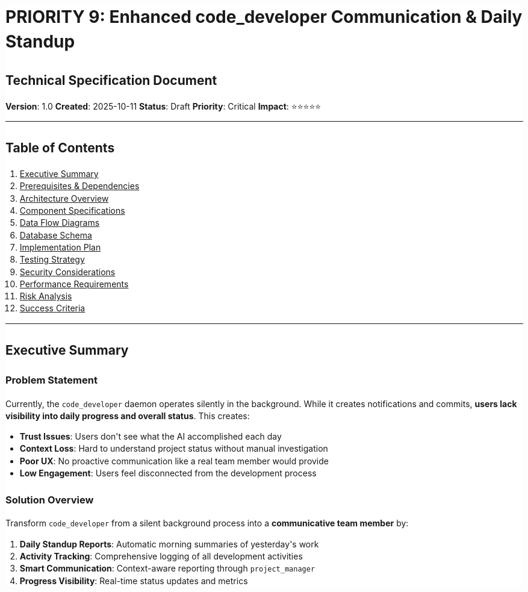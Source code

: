 # PRIORITY 9: Enhanced code_developer Communication & Daily Standup
## Technical Specification Document

**Version**: 1.0
**Created**: 2025-10-11
**Status**: Draft
**Priority**: Critical
**Impact**: ⭐⭐⭐⭐⭐

---

## Table of Contents

1. [Executive Summary](#executive-summary)
2. [Prerequisites & Dependencies](#prerequisites--dependencies)
3. [Architecture Overview](#architecture-overview)
4. [Component Specifications](#component-specifications)
5. [Data Flow Diagrams](#data-flow-diagrams)
6. [Database Schema](#database-schema)
7. [Implementation Plan](#implementation-plan)
8. [Testing Strategy](#testing-strategy)
9. [Security Considerations](#security-considerations)
10. [Performance Requirements](#performance-requirements)
11. [Risk Analysis](#risk-analysis)
12. [Success Criteria](#success-criteria)

---

## Executive Summary

### Problem Statement

Currently, the `code_developer` daemon operates silently in the background. While it creates notifications and commits, **users lack visibility into daily progress and overall status**. This creates:

- **Trust Issues**: Users don't see what the AI accomplished each day
- **Context Loss**: Hard to understand project status without manual investigation
- **Poor UX**: No proactive communication like a real team member would provide
- **Low Engagement**: Users feel disconnected from the development process

### Solution Overview

Transform `code_developer` from a silent background process into a **communicative team member** by:

1. **Daily Standup Reports**: Automatic morning summaries of yesterday's work
2. **Activity Tracking**: Comprehensive logging of all development activities
3. **Smart Communication**: Context-aware reporting through `project_manager`
4. **Progress Visibility**: Real-time status updates and metrics
